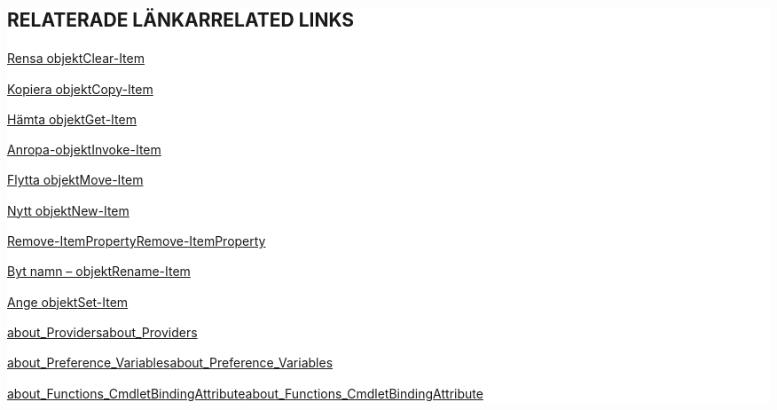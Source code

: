 ## <span data-ttu-id="f8aba-218">RELATERADE LÄNKAR</span><span class="sxs-lookup"><span data-stu-id="f8aba-218">RELATED LINKS</span></span>

[<span data-ttu-id="f8aba-219">Rensa objekt</span><span class="sxs-lookup"><span data-stu-id="f8aba-219">Clear-Item</span></span>](Clear-Item.md)

[<span data-ttu-id="f8aba-220">Kopiera objekt</span><span class="sxs-lookup"><span data-stu-id="f8aba-220">Copy-Item</span></span>](Copy-Item.md)

[<span data-ttu-id="f8aba-221">Hämta objekt</span><span class="sxs-lookup"><span data-stu-id="f8aba-221">Get-Item</span></span>](Get-Item.md)

[<span data-ttu-id="f8aba-222">Anropa-objekt</span><span class="sxs-lookup"><span data-stu-id="f8aba-222">Invoke-Item</span></span>](Invoke-Item.md)

[<span data-ttu-id="f8aba-223">Flytta objekt</span><span class="sxs-lookup"><span data-stu-id="f8aba-223">Move-Item</span></span>](Move-Item.md)

[<span data-ttu-id="f8aba-224">Nytt objekt</span><span class="sxs-lookup"><span data-stu-id="f8aba-224">New-Item</span></span>](New-Item.md)

[<span data-ttu-id="f8aba-225">Remove-ItemProperty</span><span class="sxs-lookup"><span data-stu-id="f8aba-225">Remove-ItemProperty</span></span>](Remove-ItemProperty.md)

[<span data-ttu-id="f8aba-226">Byt namn – objekt</span><span class="sxs-lookup"><span data-stu-id="f8aba-226">Rename-Item</span></span>](Rename-Item.md)

[<span data-ttu-id="f8aba-227">Ange objekt</span><span class="sxs-lookup"><span data-stu-id="f8aba-227">Set-Item</span></span>](Set-Item.md)

[<span data-ttu-id="f8aba-228">about_Providers</span><span class="sxs-lookup"><span data-stu-id="f8aba-228">about_Providers</span></span>](../Microsoft.PowerShell.Core/About/about_Providers.md)

[<span data-ttu-id="f8aba-229">about_Preference_Variables</span><span class="sxs-lookup"><span data-stu-id="f8aba-229">about_Preference_Variables</span></span>](../microsoft.powershell.core/about/about_preference_variables.md#confirmpreference)

[<span data-ttu-id="f8aba-230">about_Functions_CmdletBindingAttribute</span><span class="sxs-lookup"><span data-stu-id="f8aba-230">about_Functions_CmdletBindingAttribute</span></span>](../microsoft.powershell.core/about/about_functions_cmdletbindingattribute.md?#confirmimpact)
